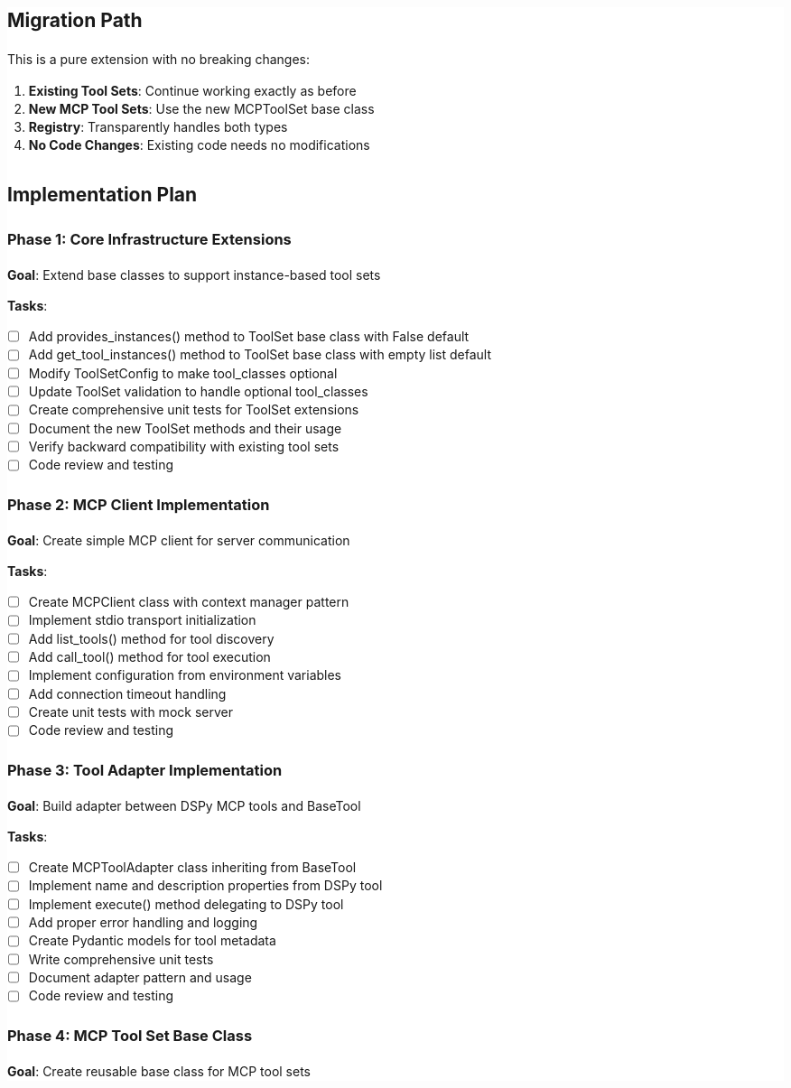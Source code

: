 ## Migration Path

This is a pure extension with no breaking changes:

1. **Existing Tool Sets**: Continue working exactly as before
2. **New MCP Tool Sets**: Use the new MCPToolSet base class
3. **Registry**: Transparently handles both types
4. **No Code Changes**: Existing code needs no modifications

## Implementation Plan

### Phase 1: Core Infrastructure Extensions
**Goal**: Extend base classes to support instance-based tool sets

**Tasks**:
- [ ] Add provides_instances() method to ToolSet base class with False default
- [ ] Add get_tool_instances() method to ToolSet base class with empty list default
- [ ] Modify ToolSetConfig to make tool_classes optional
- [ ] Update ToolSet validation to handle optional tool_classes
- [ ] Create comprehensive unit tests for ToolSet extensions
- [ ] Document the new ToolSet methods and their usage
- [ ] Verify backward compatibility with existing tool sets
- [ ] Code review and testing

### Phase 2: MCP Client Implementation
**Goal**: Create simple MCP client for server communication

**Tasks**:
- [ ] Create MCPClient class with context manager pattern
- [ ] Implement stdio transport initialization
- [ ] Add list_tools() method for tool discovery
- [ ] Add call_tool() method for tool execution
- [ ] Implement configuration from environment variables
- [ ] Add connection timeout handling
- [ ] Create unit tests with mock server
- [ ] Code review and testing

### Phase 3: Tool Adapter Implementation
**Goal**: Build adapter between DSPy MCP tools and BaseTool

**Tasks**:
- [ ] Create MCPToolAdapter class inheriting from BaseTool
- [ ] Implement name and description properties from DSPy tool
- [ ] Implement execute() method delegating to DSPy tool
- [ ] Add proper error handling and logging
- [ ] Create Pydantic models for tool metadata
- [ ] Write comprehensive unit tests
- [ ] Document adapter pattern and usage
- [ ] Code review and testing

### Phase 4: MCP Tool Set Base Class
**Goal**: Create reusable base class for MCP tool sets
